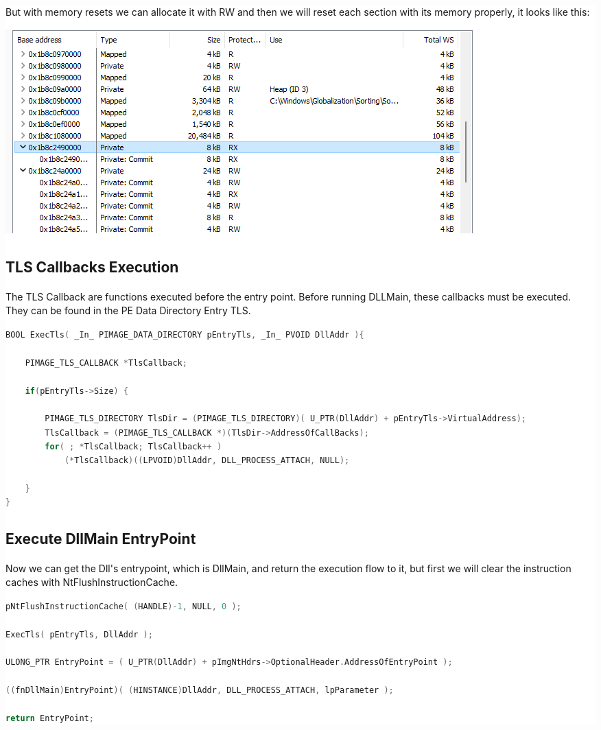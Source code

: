 But with memory resets we can allocate it with RW and then we will reset each section with its memory properly, it looks like this:

![img](../commons/reflective_dll_injection/img3.png)

## TLS Callbacks Execution

The TLS Callback are functions executed before the entry point. Before running DLLMain, these callbacks must be executed. They can be found in the PE Data Directory Entry TLS.

```c
BOOL ExecTls( _In_ PIMAGE_DATA_DIRECTORY pEntryTls, _In_ PVOID DllAddr ){
	
	PIMAGE_TLS_CALLBACK *TlsCallback;
	
	if(pEntryTls->Size) {
	
		PIMAGE_TLS_DIRECTORY TlsDir = (PIMAGE_TLS_DIRECTORY)( U_PTR(DllAddr) + pEntryTls->VirtualAddress);
		TlsCallback = (PIMAGE_TLS_CALLBACK *)(TlsDir->AddressOfCallBacks);
		for( ; *TlsCallback; TlsCallback++ )
			(*TlsCallback)((LPVOID)DllAddr, DLL_PROCESS_ATTACH, NULL);
	
	}
}
```

## Execute DllMain EntryPoint
Now we can get the Dll's entrypoint, which is DllMain, and return the execution flow to it, but first we will clear the instruction caches with NtFlushInstructionCache.

```c
pNtFlushInstructionCache( (HANDLE)-1, NULL, 0 );

ExecTls( pEntryTls, DllAddr );

ULONG_PTR EntryPoint = ( U_PTR(DllAddr) + pImgNtHdrs->OptionalHeader.AddressOfEntryPoint );

((fnDllMain)EntryPoint)( (HINSTANCE)DllAddr, DLL_PROCESS_ATTACH, lpParameter );

return EntryPoint;
```

